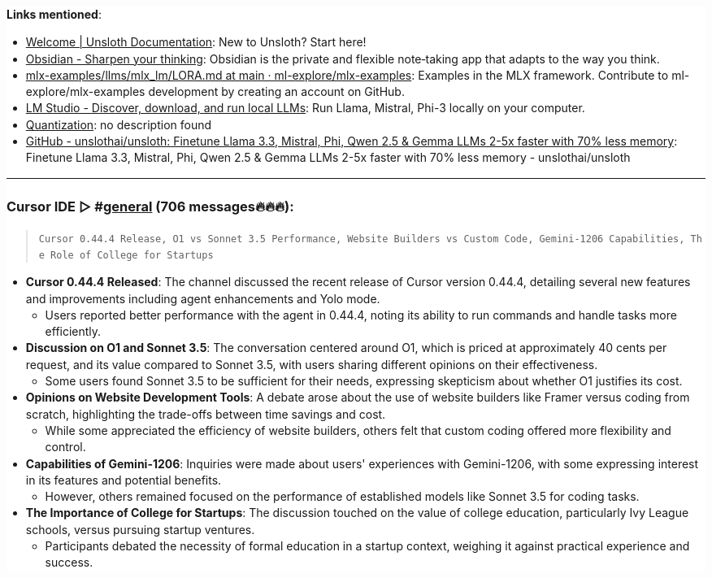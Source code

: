 
<div class="linksMentioned">

<strong>Links mentioned</strong>:

<ul>
<li>
<a href="https://docs.unsloth.ai/">Welcome | Unsloth Documentation</a>: New to Unsloth? Start here!</li><li><a href="https://obsidian.md/">Obsidian - Sharpen your thinking</a>: Obsidian is the private and flexible note‑taking app that adapts to the way you think.</li><li><a href="https://github.com/ml-explore/mlx-examples/blob/main/llms/mlx_lm/LORA.md">mlx-examples/llms/mlx_lm/LORA.md at main · ml-explore/mlx-examples</a>: Examples in the MLX framework. Contribute to ml-explore/mlx-examples development by creating an account on GitHub.</li><li><a href="https://lmstudio.ai/">LM Studio - Discover, download, and run local LLMs</a>: Run Llama, Mistral, Phi-3 locally on your computer.</li><li><a href="https://huggingface.co/docs/transformers/main/en/main_classes/quantization#offload-between-cpu-and-gpu">Quantization</a>: no description found</li><li><a href="https://github.com/unslothai/unsloth">GitHub - unslothai/unsloth: Finetune Llama 3.3, Mistral, Phi, Qwen 2.5 &amp; Gemma LLMs 2-5x faster with 70% less memory</a>: Finetune Llama 3.3, Mistral, Phi, Qwen 2.5 &amp; Gemma LLMs 2-5x faster with 70% less memory - unslothai/unsloth
</li>
</ul>

</div>
  

---


### **Cursor IDE ▷ #[general](https://discord.com/channels/1074847526655643750/1074847527708393565/1319031452230221824)** (706 messages🔥🔥🔥): 

> `Cursor 0.44.4 Release, O1 vs Sonnet 3.5 Performance, Website Builders vs Custom Code, Gemini-1206 Capabilities, The Role of College for Startups` 


- **Cursor 0.44.4 Released**: The channel discussed the recent release of Cursor version 0.44.4, detailing several new features and improvements including agent enhancements and Yolo mode.
   - Users reported better performance with the agent in 0.44.4, noting its ability to run commands and handle tasks more efficiently.
- **Discussion on O1 and Sonnet 3.5**: The conversation centered around O1, which is priced at approximately 40 cents per request, and its value compared to Sonnet 3.5, with users sharing different opinions on their effectiveness.
   - Some users found Sonnet 3.5 to be sufficient for their needs, expressing skepticism about whether O1 justifies its cost.
- **Opinions on Website Development Tools**: A debate arose about the use of website builders like Framer versus coding from scratch, highlighting the trade-offs between time savings and cost.
   - While some appreciated the efficiency of website builders, others felt that custom coding offered more flexibility and control.
- **Capabilities of Gemini-1206**: Inquiries were made about users' experiences with Gemini-1206, with some expressing interest in its features and potential benefits.
   - However, others remained focused on the performance of established models like Sonnet 3.5 for coding tasks.
- **The Importance of College for Startups**: The discussion touched on the value of college education, particularly Ivy League schools, versus pursuing startup ventures.
   - Participants debated the necessity of formal education in a startup context, weighing it against practical experience and success.
